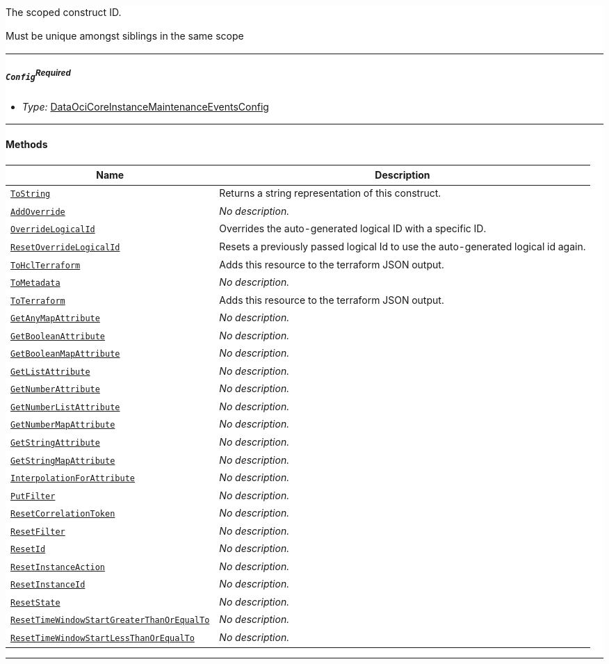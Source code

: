The scoped construct ID.

Must be unique amongst siblings in the same scope

---

##### `Config`<sup>Required</sup> <a name="Config" id="rhizo-co-terraform-provider-oci.dataOciCoreInstanceMaintenanceEvents.DataOciCoreInstanceMaintenanceEvents.Initializer.parameter.config"></a>

- *Type:* <a href="#rhizo-co-terraform-provider-oci.dataOciCoreInstanceMaintenanceEvents.DataOciCoreInstanceMaintenanceEventsConfig">DataOciCoreInstanceMaintenanceEventsConfig</a>

---

#### Methods <a name="Methods" id="Methods"></a>

| **Name** | **Description** |
| --- | --- |
| <code><a href="#rhizo-co-terraform-provider-oci.dataOciCoreInstanceMaintenanceEvents.DataOciCoreInstanceMaintenanceEvents.toString">ToString</a></code> | Returns a string representation of this construct. |
| <code><a href="#rhizo-co-terraform-provider-oci.dataOciCoreInstanceMaintenanceEvents.DataOciCoreInstanceMaintenanceEvents.addOverride">AddOverride</a></code> | *No description.* |
| <code><a href="#rhizo-co-terraform-provider-oci.dataOciCoreInstanceMaintenanceEvents.DataOciCoreInstanceMaintenanceEvents.overrideLogicalId">OverrideLogicalId</a></code> | Overrides the auto-generated logical ID with a specific ID. |
| <code><a href="#rhizo-co-terraform-provider-oci.dataOciCoreInstanceMaintenanceEvents.DataOciCoreInstanceMaintenanceEvents.resetOverrideLogicalId">ResetOverrideLogicalId</a></code> | Resets a previously passed logical Id to use the auto-generated logical id again. |
| <code><a href="#rhizo-co-terraform-provider-oci.dataOciCoreInstanceMaintenanceEvents.DataOciCoreInstanceMaintenanceEvents.toHclTerraform">ToHclTerraform</a></code> | Adds this resource to the terraform JSON output. |
| <code><a href="#rhizo-co-terraform-provider-oci.dataOciCoreInstanceMaintenanceEvents.DataOciCoreInstanceMaintenanceEvents.toMetadata">ToMetadata</a></code> | *No description.* |
| <code><a href="#rhizo-co-terraform-provider-oci.dataOciCoreInstanceMaintenanceEvents.DataOciCoreInstanceMaintenanceEvents.toTerraform">ToTerraform</a></code> | Adds this resource to the terraform JSON output. |
| <code><a href="#rhizo-co-terraform-provider-oci.dataOciCoreInstanceMaintenanceEvents.DataOciCoreInstanceMaintenanceEvents.getAnyMapAttribute">GetAnyMapAttribute</a></code> | *No description.* |
| <code><a href="#rhizo-co-terraform-provider-oci.dataOciCoreInstanceMaintenanceEvents.DataOciCoreInstanceMaintenanceEvents.getBooleanAttribute">GetBooleanAttribute</a></code> | *No description.* |
| <code><a href="#rhizo-co-terraform-provider-oci.dataOciCoreInstanceMaintenanceEvents.DataOciCoreInstanceMaintenanceEvents.getBooleanMapAttribute">GetBooleanMapAttribute</a></code> | *No description.* |
| <code><a href="#rhizo-co-terraform-provider-oci.dataOciCoreInstanceMaintenanceEvents.DataOciCoreInstanceMaintenanceEvents.getListAttribute">GetListAttribute</a></code> | *No description.* |
| <code><a href="#rhizo-co-terraform-provider-oci.dataOciCoreInstanceMaintenanceEvents.DataOciCoreInstanceMaintenanceEvents.getNumberAttribute">GetNumberAttribute</a></code> | *No description.* |
| <code><a href="#rhizo-co-terraform-provider-oci.dataOciCoreInstanceMaintenanceEvents.DataOciCoreInstanceMaintenanceEvents.getNumberListAttribute">GetNumberListAttribute</a></code> | *No description.* |
| <code><a href="#rhizo-co-terraform-provider-oci.dataOciCoreInstanceMaintenanceEvents.DataOciCoreInstanceMaintenanceEvents.getNumberMapAttribute">GetNumberMapAttribute</a></code> | *No description.* |
| <code><a href="#rhizo-co-terraform-provider-oci.dataOciCoreInstanceMaintenanceEvents.DataOciCoreInstanceMaintenanceEvents.getStringAttribute">GetStringAttribute</a></code> | *No description.* |
| <code><a href="#rhizo-co-terraform-provider-oci.dataOciCoreInstanceMaintenanceEvents.DataOciCoreInstanceMaintenanceEvents.getStringMapAttribute">GetStringMapAttribute</a></code> | *No description.* |
| <code><a href="#rhizo-co-terraform-provider-oci.dataOciCoreInstanceMaintenanceEvents.DataOciCoreInstanceMaintenanceEvents.interpolationForAttribute">InterpolationForAttribute</a></code> | *No description.* |
| <code><a href="#rhizo-co-terraform-provider-oci.dataOciCoreInstanceMaintenanceEvents.DataOciCoreInstanceMaintenanceEvents.putFilter">PutFilter</a></code> | *No description.* |
| <code><a href="#rhizo-co-terraform-provider-oci.dataOciCoreInstanceMaintenanceEvents.DataOciCoreInstanceMaintenanceEvents.resetCorrelationToken">ResetCorrelationToken</a></code> | *No description.* |
| <code><a href="#rhizo-co-terraform-provider-oci.dataOciCoreInstanceMaintenanceEvents.DataOciCoreInstanceMaintenanceEvents.resetFilter">ResetFilter</a></code> | *No description.* |
| <code><a href="#rhizo-co-terraform-provider-oci.dataOciCoreInstanceMaintenanceEvents.DataOciCoreInstanceMaintenanceEvents.resetId">ResetId</a></code> | *No description.* |
| <code><a href="#rhizo-co-terraform-provider-oci.dataOciCoreInstanceMaintenanceEvents.DataOciCoreInstanceMaintenanceEvents.resetInstanceAction">ResetInstanceAction</a></code> | *No description.* |
| <code><a href="#rhizo-co-terraform-provider-oci.dataOciCoreInstanceMaintenanceEvents.DataOciCoreInstanceMaintenanceEvents.resetInstanceId">ResetInstanceId</a></code> | *No description.* |
| <code><a href="#rhizo-co-terraform-provider-oci.dataOciCoreInstanceMaintenanceEvents.DataOciCoreInstanceMaintenanceEvents.resetState">ResetState</a></code> | *No description.* |
| <code><a href="#rhizo-co-terraform-provider-oci.dataOciCoreInstanceMaintenanceEvents.DataOciCoreInstanceMaintenanceEvents.resetTimeWindowStartGreaterThanOrEqualTo">ResetTimeWindowStartGreaterThanOrEqualTo</a></code> | *No description.* |
| <code><a href="#rhizo-co-terraform-provider-oci.dataOciCoreInstanceMaintenanceEvents.DataOciCoreInstanceMaintenanceEvents.resetTimeWindowStartLessThanOrEqualTo">ResetTimeWindowStartLessThanOrEqualTo</a></code> | *No description.* |

---